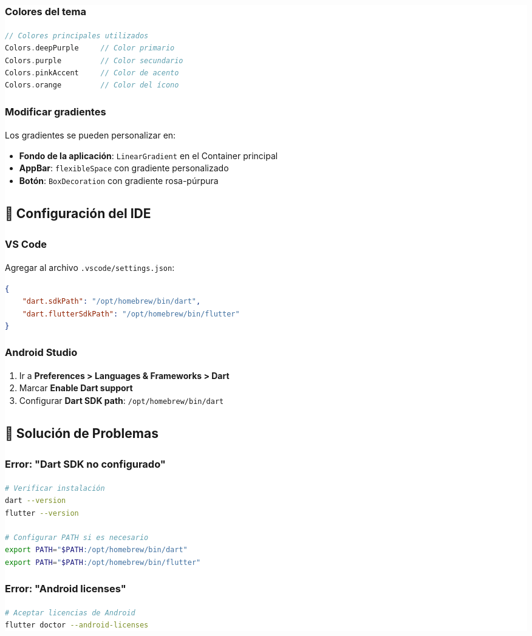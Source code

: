 ### Colores del tema
```dart
// Colores principales utilizados
Colors.deepPurple     // Color primario
Colors.purple         // Color secundario
Colors.pinkAccent     // Color de acento
Colors.orange         // Color del ícono
```

### Modificar gradientes
Los gradientes se pueden personalizar en:
- **Fondo de la aplicación**: `LinearGradient` en el Container principal
- **AppBar**: `flexibleSpace` con gradiente personalizado
- **Botón**: `BoxDecoration` con gradiente rosa-púrpura

## 🔧 Configuración del IDE

### VS Code
Agregar al archivo `.vscode/settings.json`:
```json
{
    "dart.sdkPath": "/opt/homebrew/bin/dart",
    "dart.flutterSdkPath": "/opt/homebrew/bin/flutter"
}
```

### Android Studio
1. Ir a **Preferences > Languages & Frameworks > Dart**
2. Marcar **Enable Dart support**
3. Configurar **Dart SDK path**: `/opt/homebrew/bin/dart`

## 🐛 Solución de Problemas

### Error: "Dart SDK no configurado"
```bash
# Verificar instalación
dart --version
flutter --version

# Configurar PATH si es necesario
export PATH="$PATH:/opt/homebrew/bin/dart"
export PATH="$PATH:/opt/homebrew/bin/flutter"
```

### Error: "Android licenses"
```bash
# Aceptar licencias de Android
flutter doctor --android-licenses
```
